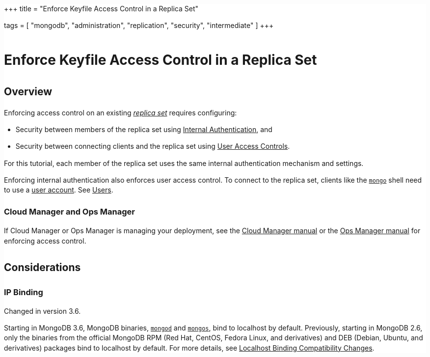 +++
title = "Enforce Keyfile Access Control in a Replica Set"

tags = [
"mongodb",
"administration",
"replication",
"security",
"intermediate" ]
+++

# Enforce Keyfile Access Control in a Replica Set


## Overview

Enforcing access control on an existing [*replica set*](https://docs.mongodb.com/manual/reference/glossary/#term-replica-set) requires
configuring:

* Security between members of the replica set using [Internal Authentication](https://docs.mongodb.com/manual/core/security-internal-authentication), and

* Security between connecting clients and the replica set using [User Access Controls](https://docs.mongodb.com/manual/core/authorization).

For this tutorial, each member of the replica set uses the same internal
authentication mechanism and settings.

Enforcing internal authentication also enforces user access control. To
connect to the replica set, clients like the [``mongo``](https://docs.mongodb.com/manual/reference/program/mongo/#bin.mongo) shell need to
use a [user account](https://docs.mongodb.com/manual/core/authorization). See
[Users](#security-replset-auth-access-control).


### Cloud Manager and Ops Manager

If Cloud Manager or Ops Manager is managing your deployment, see the
[Cloud Manager manual](https://docs.cloudmanager.mongodb.com/tutorial/edit-host-authentication-credentials) or the [Ops
Manager manual](https://docs.opsmanager.mongodb.com/current/tutorial/edit-host-authentication-credentials) for
enforcing access control.


## Considerations


### IP Binding

Changed in version 3.6.

Starting in MongoDB 3.6, MongoDB binaries, [``mongod``](https://docs.mongodb.com/manual/reference/program/mongod/#bin.mongod) and
[``mongos``](https://docs.mongodb.com/manual/reference/program/mongos/#bin.mongos), bind to localhost by default.
Previously, starting in MongoDB 2.6, only the binaries from the
official MongoDB RPM (Red Hat, CentOS, Fedora Linux, and derivatives)
and DEB (Debian, Ubuntu, and derivatives) packages bind to localhost by
default. For more details, see [Localhost Binding Compatibility Changes](https://docs.mongodb.com/manual/release-notes/3.6-compatibility/#bind-ip-compatibility).
